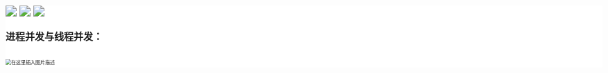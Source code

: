 <img src="https://img-blog.csdnimg.cn/20190805111905587.png?x-oss-process=image/watermark,type_ZmFuZ3poZW5naGVpdGk,shadow_10,text_aHR0cHM6Ly9ibG9nLmNzZG4ubmV0L3FxXzE5MDE4Mjc3,size_16,color_FFFFFF,t_70" width=33% style="text-align:center;">
<img src="https://img-blog.csdnimg.cn/20190805112451419.png?x-oss-process=image/watermark,type_ZmFuZ3poZW5naGVpdGk,shadow_10,text_aHR0cHM6Ly9ibG9nLmNzZG4ubmV0L3FxXzE5MDE4Mjc3,size_16,color_FFFFFF,t_70" width=33% style="text-align:center;">
<img src="https://img-blog.csdnimg.cn/20190805113019435.png?x-oss-process=image/watermark,type_ZmFuZ3poZW5naGVpdGk,shadow_10,text_aHR0cHM6Ly9ibG9nLmNzZG4ubmV0L3FxXzE5MDE4Mjc3,size_16,color_FFFFFF,t_70" width=33% style="text-align:center;">



**进程并发与线程并发：**

<img src="https://img-blog.csdnimg.cn/20190804211738805.png?x-oss-process=image/watermark,type_ZmFuZ3poZW5naGVpdGk,shadow_10,text_aHR0cHM6Ly9ibG9nLmNzZG4ubmV0L3FxXzE5MDE4Mjc3,size_16,color_FFFFFF,t_70" alt="在这里插入图片描述" style="zoom:50%;" />

